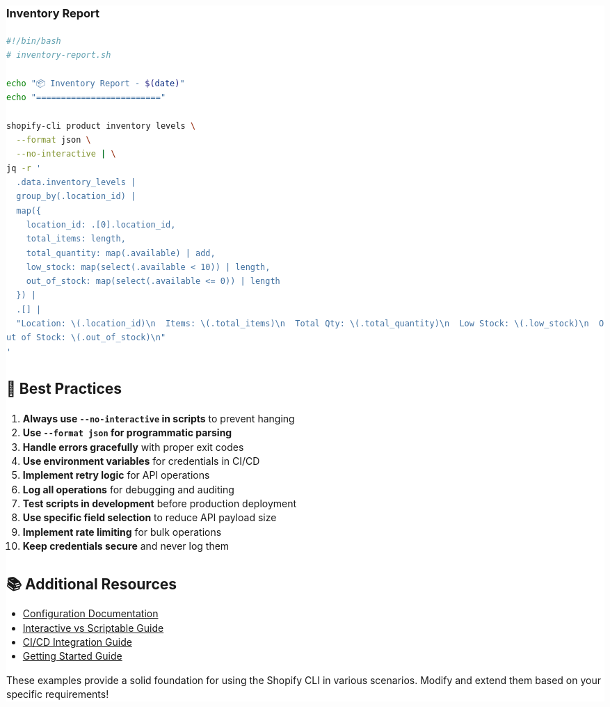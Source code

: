 ### Inventory Report

```bash
#!/bin/bash
# inventory-report.sh

echo "📦 Inventory Report - $(date)"
echo "========================="

shopify-cli product inventory levels \
  --format json \
  --no-interactive | \
jq -r '
  .data.inventory_levels |
  group_by(.location_id) |
  map({
    location_id: .[0].location_id,
    total_items: length,
    total_quantity: map(.available) | add,
    low_stock: map(select(.available < 10)) | length,
    out_of_stock: map(select(.available <= 0)) | length
  }) |
  .[] |
  "Location: \(.location_id)\n  Items: \(.total_items)\n  Total Qty: \(.total_quantity)\n  Low Stock: \(.low_stock)\n  Out of Stock: \(.out_of_stock)\n"
'
```

## 🎯 Best Practices

1. **Always use `--no-interactive` in scripts** to prevent hanging
2. **Use `--format json` for programmatic parsing** 
3. **Handle errors gracefully** with proper exit codes
4. **Use environment variables** for credentials in CI/CD
5. **Implement retry logic** for API operations
6. **Log all operations** for debugging and auditing
7. **Test scripts in development** before production deployment
8. **Use specific field selection** to reduce API payload size
9. **Implement rate limiting** for bulk operations
10. **Keep credentials secure** and never log them

## 📚 Additional Resources

- [Configuration Documentation](../docs/CONFIGURATION.md)
- [Interactive vs Scriptable Guide](../docs/INTERACTIVE_SCRIPTABLE.md)
- [CI/CD Integration Guide](../docs/CI_CD_INTEGRATION.md)
- [Getting Started Guide](../docs/GETTING_STARTED.md)

These examples provide a solid foundation for using the Shopify CLI in various scenarios. Modify and extend them based on your specific requirements!
